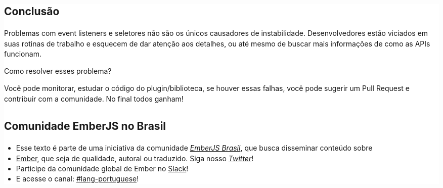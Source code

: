 ## Conclusão

Problemas com event listeners e seletores não são os únicos causadores de
instabilidade. Desenvolvedores estão viciados em suas rotinas de trabalho e
esquecem de dar atenção aos detalhes, ou até mesmo de buscar mais informações de
como as APIs funcionam.

Como resolver esses problema?

Você pode monitorar, estudar o código do plugin/biblioteca, se houver essas
falhas, você pode sugerir um Pull Request e contribuir com a comunidade. No
final todos ganham!

## Comunidade EmberJS no Brasil

* Esse texto é parte de uma iniciativa da comunidade *[EmberJS Brasil](https://github.com/EmberJSBrasil)*, que busca disseminar conteúdo sobre
* [Ember](http://emberjs.com/), que seja de qualidade, autoral ou traduzido.
Siga nosso *[Twitter](https://twitter.com/emberjsbrasil)*! 
* Participe da comunidade global de Ember no [Slack](https://ember-community-slackin.herokuapp.com/)! 
* E acesse o canal: [#lang-portuguese](https://ember-community-slackin.herokuapp.com/)!


